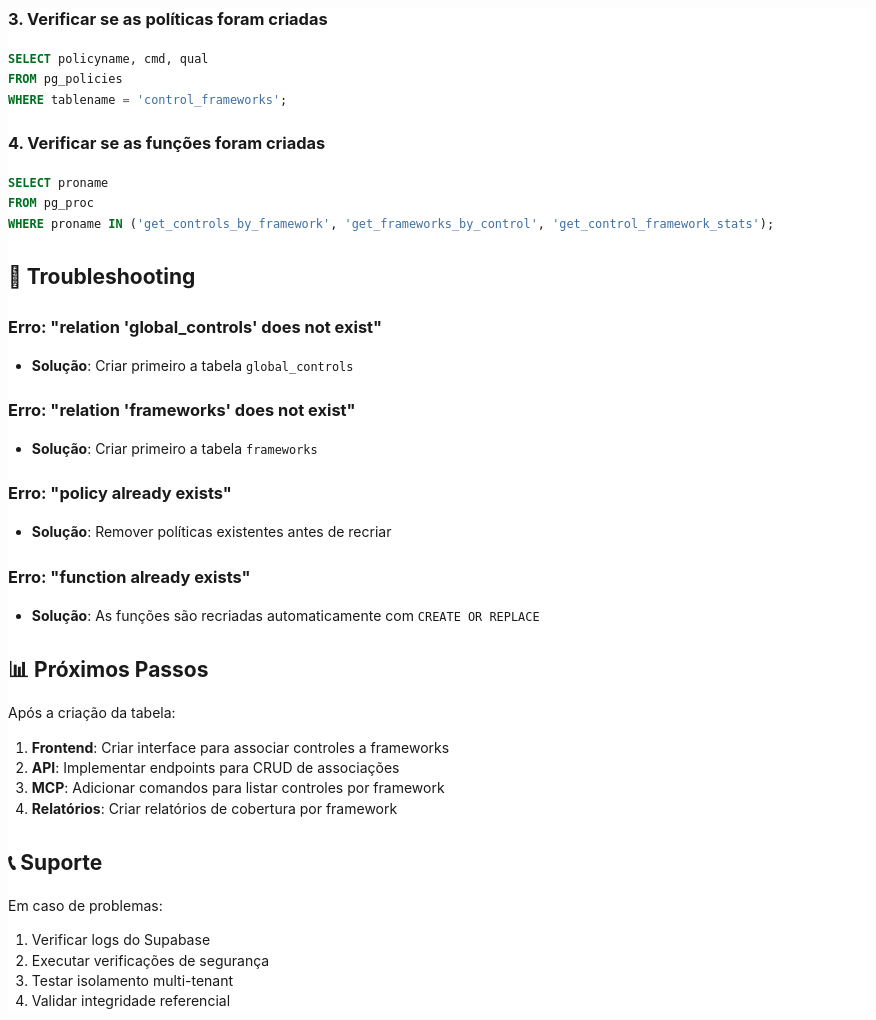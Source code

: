 ### 3. Verificar se as políticas foram criadas
```sql
SELECT policyname, cmd, qual 
FROM pg_policies 
WHERE tablename = 'control_frameworks';
```

### 4. Verificar se as funções foram criadas
```sql
SELECT proname 
FROM pg_proc 
WHERE proname IN ('get_controls_by_framework', 'get_frameworks_by_control', 'get_control_framework_stats');
```

## 🚨 Troubleshooting

### Erro: "relation 'global_controls' does not exist"
- **Solução**: Criar primeiro a tabela `global_controls`

### Erro: "relation 'frameworks' does not exist"
- **Solução**: Criar primeiro a tabela `frameworks`

### Erro: "policy already exists"
- **Solução**: Remover políticas existentes antes de recriar

### Erro: "function already exists"
- **Solução**: As funções são recriadas automaticamente com `CREATE OR REPLACE`

## 📊 Próximos Passos

Após a criação da tabela:

1. **Frontend**: Criar interface para associar controles a frameworks
2. **API**: Implementar endpoints para CRUD de associações
3. **MCP**: Adicionar comandos para listar controles por framework
4. **Relatórios**: Criar relatórios de cobertura por framework

## 📞 Suporte

Em caso de problemas:
1. Verificar logs do Supabase
2. Executar verificações de segurança
3. Testar isolamento multi-tenant
4. Validar integridade referencial 